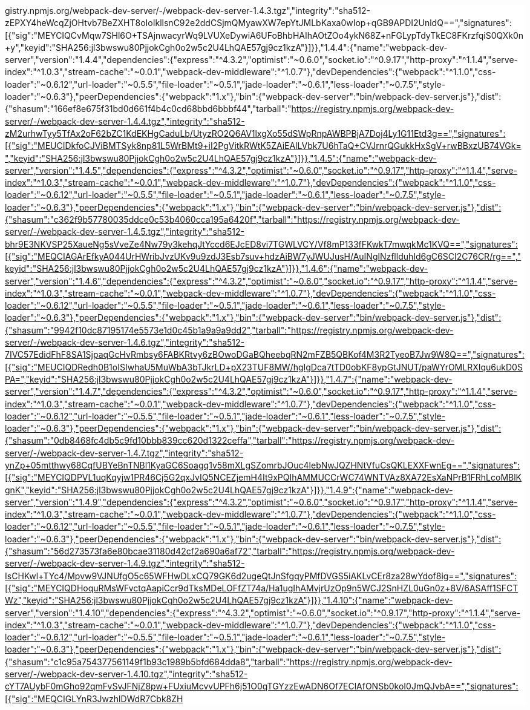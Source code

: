 gistry.npmjs.org/webpack-dev-server/-/webpack-dev-server-1.4.3.tgz","integrity":"sha512-zEPXY4heWcqZjOHtvb7BeZXHT8oIoIkllsnC92e2ddCSjmQMyawXW7epYtJMLbKaxa0wIop+qGB9APDI2UnldQ==","signatures":[{"sig":"MEYCIQCvMqw7SHl6O+TSAjnwacyrWq9LVUXeDywiA6UFoBhbHAIhAOtZOo4ykN68Z+nFGLypTdyTkEC8FKrzfqiS0QXk0n+y","keyid":"SHA256:jl3bwswu80PjjokCgh0o2w5c2U4LhQAE57gj9cz1kzA"}]}},"1.4.4":{"name":"webpack-dev-server","version":"1.4.4","dependencies":{"express":"^4.3.2","optimist":"~0.6.0","socket.io":"^0.9.17","http-proxy":"^1.1.4","serve-index":"^1.0.3","stream-cache":"~0.0.1","webpack-dev-middleware":"^1.0.7"},"devDependencies":{"webpack":"^1.1.0","css-loader":"~0.6.12","url-loader":"~0.5.5","file-loader":"~0.5.1","jade-loader":"~0.6.1","less-loader":"~0.7.5","style-loader":"~0.6.3"},"peerDependencies":{"webpack":"1.x"},"bin":{"webpack-dev-server":"bin/webpack-dev-server.js"},"dist":{"shasum":"166ef8e675f31bd0d661f4b4c0cd68bbd6bbbf44","tarball":"https://registry.npmjs.org/webpack-dev-server/-/webpack-dev-server-1.4.4.tgz","integrity":"sha512-zM2urhwTyy5TfAx2oF62bZC1KdEKHgCaduLb/UtyzRO2Q6AV1lxgXo55dSWpRnpAWBPBjA7Doj4Ly1G11Etd3g==","signatures":[{"sig":"MEUCIDkfoCJViBMTSyk8np81L5WrBMt9+iI2PgVitkRWtK5ZAiEAlLVbk7U6hTaQ+CVJrnrQGukkHxSgV+rwBBxzUB74VGk=","keyid":"SHA256:jl3bwswu80PjjokCgh0o2w5c2U4LhQAE57gj9cz1kzA"}]}},"1.4.5":{"name":"webpack-dev-server","version":"1.4.5","dependencies":{"express":"^4.3.2","optimist":"~0.6.0","socket.io":"^0.9.17","http-proxy":"^1.1.4","serve-index":"^1.0.3","stream-cache":"~0.0.1","webpack-dev-middleware":"^1.0.7"},"devDependencies":{"webpack":"^1.1.0","css-loader":"~0.6.12","url-loader":"~0.5.5","file-loader":"~0.5.1","jade-loader":"~0.6.1","less-loader":"~0.7.5","style-loader":"~0.6.3"},"peerDependencies":{"webpack":"1.x"},"bin":{"webpack-dev-server":"bin/webpack-dev-server.js"},"dist":{"shasum":"c362f9b57780035ddce0c53b4060cca195a6420f","tarball":"https://registry.npmjs.org/webpack-dev-server/-/webpack-dev-server-1.4.5.tgz","integrity":"sha512-bhr9E3NKVSP25XaueNg5sVveZe4Nw79y3kehqJtYccd6EJcED8vi7TGWLVCY/Vf8mP133fFKwkT7mwqkMc1KVQ==","signatures":[{"sig":"MEQCIAGArEfkyA044UrHWribJvzUKv9u9zdJ3Esb7suv+hdzAiBW7yJWUJusH/AuINglNzfllduhId6gC6SCI2C76CR/rg==","keyid":"SHA256:jl3bwswu80PjjokCgh0o2w5c2U4LhQAE57gj9cz1kzA"}]}},"1.4.6":{"name":"webpack-dev-server","version":"1.4.6","dependencies":{"express":"^4.3.2","optimist":"~0.6.0","socket.io":"^0.9.17","http-proxy":"^1.1.4","serve-index":"^1.0.3","stream-cache":"~0.0.1","webpack-dev-middleware":"^1.0.7"},"devDependencies":{"webpack":"^1.1.0","css-loader":"~0.6.12","url-loader":"~0.5.5","file-loader":"~0.5.1","jade-loader":"~0.6.1","less-loader":"~0.7.5","style-loader":"~0.6.3"},"peerDependencies":{"webpack":"1.x"},"bin":{"webpack-dev-server":"bin/webpack-dev-server.js"},"dist":{"shasum":"9942f10dc87195174e5573e1d0c45b1a9a9a9dd2","tarball":"https://registry.npmjs.org/webpack-dev-server/-/webpack-dev-server-1.4.6.tgz","integrity":"sha512-7IVC57EdidFhF8SA1SjpaqGcHvRmbsy6FABKRtvy6zBOwoDGaBQheebqRN2mFZB5QBKof4M3R2TyeoB7Jw9W8Q==","signatures":[{"sig":"MEUCIQDRedh0B1oISIwhaU5MuWbA3bTJkrLD+pX23TUF8MW/hgIgDca7tTD0obKF8ypGtJNUT/paWYrOMLRXIqu6ukD0SPA=","keyid":"SHA256:jl3bwswu80PjjokCgh0o2w5c2U4LhQAE57gj9cz1kzA"}]}},"1.4.7":{"name":"webpack-dev-server","version":"1.4.7","dependencies":{"express":"^4.3.2","optimist":"~0.6.0","socket.io":"^0.9.17","http-proxy":"^1.1.4","serve-index":"^1.0.3","stream-cache":"~0.0.1","webpack-dev-middleware":"^1.0.7"},"devDependencies":{"webpack":"^1.1.0","css-loader":"~0.6.12","url-loader":"~0.5.5","file-loader":"~0.5.1","jade-loader":"~0.6.1","less-loader":"~0.7.5","style-loader":"~0.6.3"},"peerDependencies":{"webpack":"1.x"},"bin":{"webpack-dev-server":"bin/webpack-dev-server.js"},"dist":{"shasum":"0db8468fc4db5c9fd10bbb839cc620d1322ceffa","tarball":"https://registry.npmjs.org/webpack-dev-server/-/webpack-dev-server-1.4.7.tgz","integrity":"sha512-ynZp+05mtthwy68CqfUBYeBnTNBl1KyaGC6Soagq1v58mXLgSZomrbJOuc4lebNwJQZHNtVfuCsQKLEXXFwnEg==","signatures":[{"sig":"MEYCIQDPVL1uqKqyjw1PR46Cj5G2qxJvIQ5NCEZjemH4It9xPQIhAMMUCCrWC74WNTVAz8XA72EsXaNPrB1FRhLcoMBlKgnK","keyid":"SHA256:jl3bwswu80PjjokCgh0o2w5c2U4LhQAE57gj9cz1kzA"}]}},"1.4.9":{"name":"webpack-dev-server","version":"1.4.9","dependencies":{"express":"^4.3.2","optimist":"~0.6.0","socket.io":"^0.9.17","http-proxy":"^1.1.4","serve-index":"^1.0.3","stream-cache":"~0.0.1","webpack-dev-middleware":"^1.0.7"},"devDependencies":{"webpack":"^1.1.0","css-loader":"~0.6.12","url-loader":"~0.5.5","file-loader":"~0.5.1","jade-loader":"~0.6.1","less-loader":"~0.7.5","style-loader":"~0.6.3"},"peerDependencies":{"webpack":"1.x"},"bin":{"webpack-dev-server":"bin/webpack-dev-server.js"},"dist":{"shasum":"56d273573fa6e80bcae31180d42cf2a690a6af72","tarball":"https://registry.npmjs.org/webpack-dev-server/-/webpack-dev-server-1.4.9.tgz","integrity":"sha512-IsCHKwl+TYc4/Mpvw9VJNUfgO5c65WFHwDLxCQ79GK6d2ugeQtJnSfgqyPMfDVGS5iAKLvCEr8za28wYdof8ig==","signatures":[{"sig":"MEYCIQDHoquRMsWFvctqAapiCcr9dTksMDeLOFfZT74a/Ha1ugIhAMvjrUzOp9n5WCJ2SnHZL0uGn0z+8V/6ASAff1SFCTWz","keyid":"SHA256:jl3bwswu80PjjokCgh0o2w5c2U4LhQAE57gj9cz1kzA"}]}},"1.4.10":{"name":"webpack-dev-server","version":"1.4.10","dependencies":{"express":"^4.3.2","optimist":"~0.6.0","socket.io":"^0.9.17","http-proxy":"^1.1.4","serve-index":"^1.0.3","stream-cache":"~0.0.1","webpack-dev-middleware":"^1.0.7"},"devDependencies":{"webpack":"^1.1.0","css-loader":"~0.6.12","url-loader":"~0.5.5","file-loader":"~0.5.1","jade-loader":"~0.6.1","less-loader":"~0.7.5","style-loader":"~0.6.3"},"peerDependencies":{"webpack":"1.x"},"bin":{"webpack-dev-server":"bin/webpack-dev-server.js"},"dist":{"shasum":"c1c95a754377561149f1b93c1989b5bfd684dda8","tarball":"https://registry.npmjs.org/webpack-dev-server/-/webpack-dev-server-1.4.10.tgz","integrity":"sha512-cYT7AUybF0mGho92qmFvSvJFNjZ8pw+FUxiuMcvvUPFh6j51O0qTGYzzEwADN6Of7EClAfONSb0koI0JmQJvbA==","signatures":[{"sig":"MEQCIGLYnR3JwzhlDWdR7Cbk8ZH